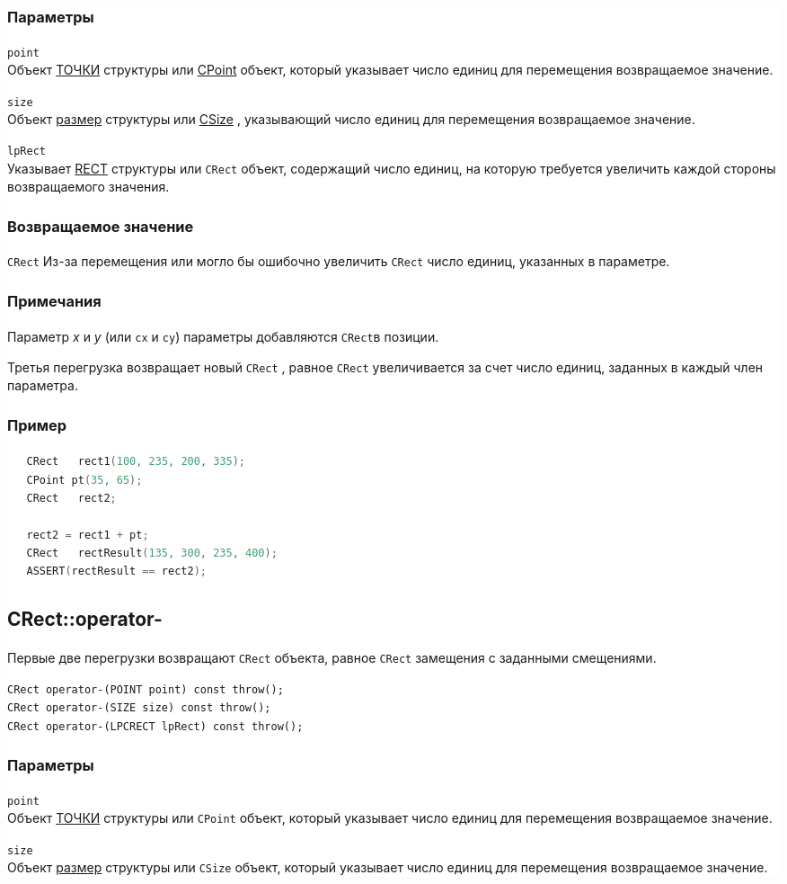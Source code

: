 ### <a name="parameters"></a>Параметры  
 `point`  
 Объект [ТОЧКИ](../../mfc/reference/point-structure1.md) структуры или [CPoint](cpoint-class.md) объект, который указывает число единиц для перемещения возвращаемое значение.  
  
 `size`  
 Объект [размер](http://msdn.microsoft.com/library/windows/desktop/dd145106) структуры или [CSize](csize-class.md) , указывающий число единиц для перемещения возвращаемое значение.  
  
 `lpRect`  
 Указывает [RECT](../../mfc/reference/rect-structure1.md) структуры или `CRect` объект, содержащий число единиц, на которую требуется увеличить каждой стороны возвращаемого значения.  
  
### <a name="return-value"></a>Возвращаемое значение  
 `CRect` Из-за перемещения или могло бы ошибочно увеличить `CRect` число единиц, указанных в параметре.  
  
### <a name="remarks"></a>Примечания  
 Параметр *x* и *y* (или `cx` и `cy`) параметры добавляются `CRect`в позиции.  
  
 Третья перегрузка возвращает новый `CRect` , равное `CRect` увеличивается за счет число единиц, заданных в каждый член параметра.  
  
### <a name="example"></a>Пример  
```cpp  
   CRect   rect1(100, 235, 200, 335);
   CPoint pt(35, 65);
   CRect   rect2;

   rect2 = rect1 + pt;
   CRect   rectResult(135, 300, 235, 400);
   ASSERT(rectResult == rect2);   
```

  
##  <a name="operator_-"></a>CRect::operator-  
 Первые две перегрузки возвращают `CRect` объекта, равное `CRect` замещения с заданными смещениями.  
  
```  
CRect operator-(POINT point) const throw();
CRect operator-(SIZE size) const throw();
CRect operator-(LPCRECT lpRect) const throw();
```  
  
### <a name="parameters"></a>Параметры  
 `point`  
 Объект [ТОЧКИ](../../mfc/reference/point-structure1.md) структуры или `CPoint` объект, который указывает число единиц для перемещения возвращаемое значение.  
  
 `size`  
 Объект [размер](http://msdn.microsoft.com/library/windows/desktop/dd145106) структуры или `CSize` объект, который указывает число единиц для перемещения возвращаемое значение.  
  